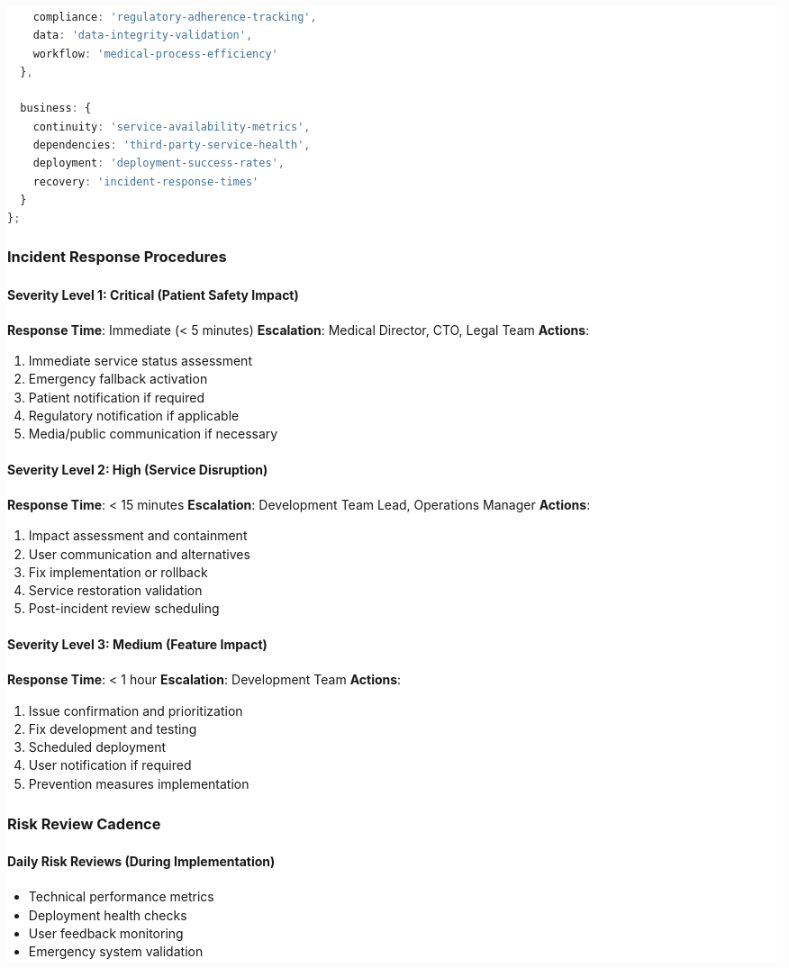```typescript
    compliance: 'regulatory-adherence-tracking',
    data: 'data-integrity-validation',
    workflow: 'medical-process-efficiency'
  },
  
  business: {
    continuity: 'service-availability-metrics',
    dependencies: 'third-party-service-health',
    deployment: 'deployment-success-rates',
    recovery: 'incident-response-times'
  }
};
```

### Incident Response Procedures

#### Severity Level 1: Critical (Patient Safety Impact)
**Response Time**: Immediate (< 5 minutes)
**Escalation**: Medical Director, CTO, Legal Team
**Actions**:
1. Immediate service status assessment
2. Emergency fallback activation
3. Patient notification if required
4. Regulatory notification if applicable
5. Media/public communication if necessary

#### Severity Level 2: High (Service Disruption)
**Response Time**: < 15 minutes
**Escalation**: Development Team Lead, Operations Manager
**Actions**:
1. Impact assessment and containment
2. User communication and alternatives
3. Fix implementation or rollback
4. Service restoration validation
5. Post-incident review scheduling

#### Severity Level 3: Medium (Feature Impact)
**Response Time**: < 1 hour
**Escalation**: Development Team
**Actions**:
1. Issue confirmation and prioritization
2. Fix development and testing
3. Scheduled deployment
4. User notification if required
5. Prevention measures implementation

### Risk Review Cadence

#### Daily Risk Reviews (During Implementation)
- Technical performance metrics
- Deployment health checks
- User feedback monitoring
- Emergency system validation
